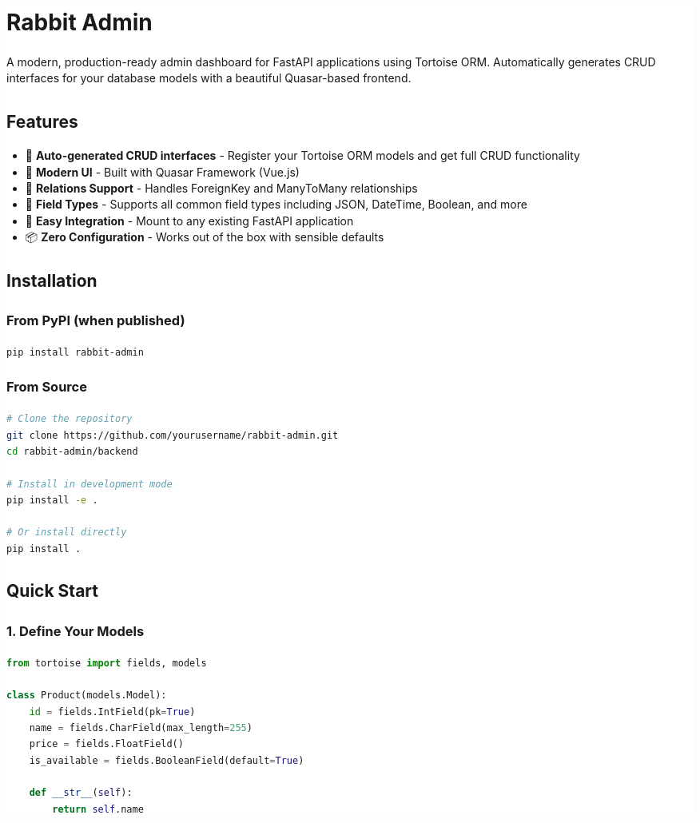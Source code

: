 # Rabbit Admin

A modern, production-ready admin dashboard for FastAPI applications using Tortoise ORM. Automatically generates CRUD interfaces for your database models with a beautiful Quasar-based frontend.

## Features

- 🚀 **Auto-generated CRUD interfaces** - Register your Tortoise ORM models and get full CRUD functionality
- 🎨 **Modern UI** - Built with Quasar Framework (Vue.js)
- 🔗 **Relations Support** - Handles ForeignKey and ManyToMany relationships
- 📝 **Field Types** - Supports all common field types including JSON, DateTime, Boolean, and more
- 🎯 **Easy Integration** - Mount to any existing FastAPI application
- 📦 **Zero Configuration** - Works out of the box with sensible defaults

## Installation

### From PyPI (when published)

```bash
pip install rabbit-admin
```

### From Source

```bash
# Clone the repository
git clone https://github.com/yourusername/rabbit-admin.git
cd rabbit-admin/backend

# Install in development mode
pip install -e .

# Or install directly
pip install .
```

## Quick Start

### 1. Define Your Models

```python
from tortoise import fields, models

class Product(models.Model):
    id = fields.IntField(pk=True)
    name = fields.CharField(max_length=255)
    price = fields.FloatField()
    is_available = fields.BooleanField(default=True)
    
    def __str__(self):
        return self.name
```
